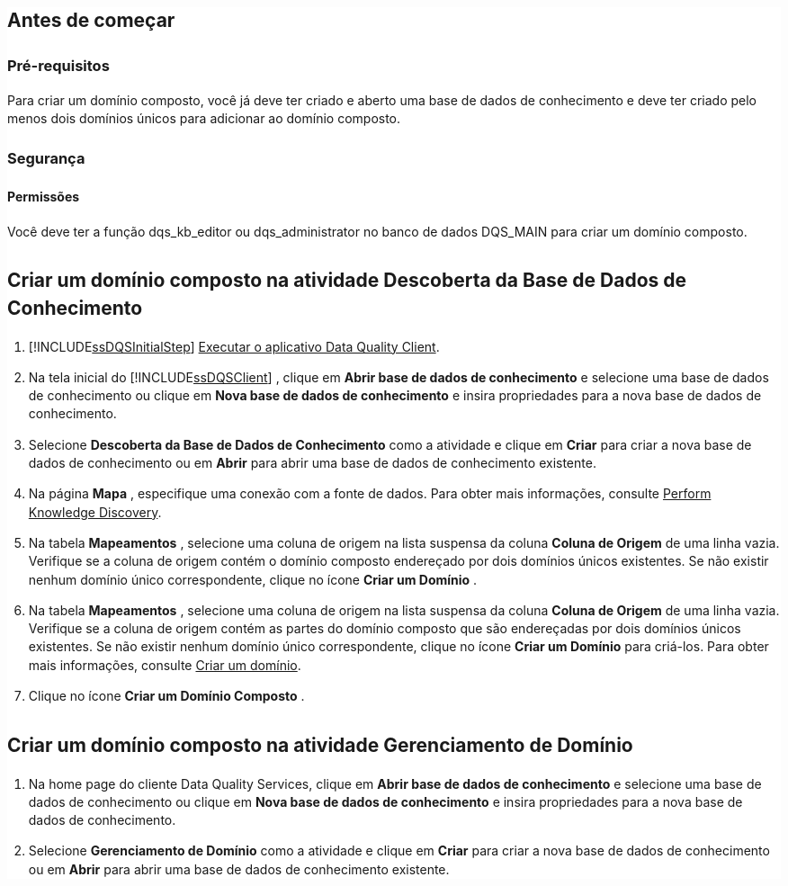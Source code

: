##  <a name="BeforeYouBegin"></a> Antes de começar  
  
###  <a name="Prerequisites"></a> Pré-requisitos  
 Para criar um domínio composto, você já deve ter criado e aberto uma base de dados de conhecimento e deve ter criado pelo menos dois domínios únicos para adicionar ao domínio composto.  
  
###  <a name="Security"></a> Segurança  
  
####  <a name="Permissions"></a> Permissões  
 Você deve ter a função dqs_kb_editor ou dqs_administrator no banco de dados DQS_MAIN para criar um domínio composto.  
  
##  <a name="ParsingKnowledgeDiscoveryActivity"></a> Criar um domínio composto na atividade Descoberta da Base de Dados de Conhecimento  
  
1.  [!INCLUDE[ssDQSInitialStep](../includes/ssdqsinitialstep-md.md)] [Executar o aplicativo Data Quality Client](../data-quality-services/run-the-data-quality-client-application.md).  
  
2.  Na tela inicial do [!INCLUDE[ssDQSClient](../includes/ssdqsclient-md.md)] , clique em **Abrir base de dados de conhecimento** e selecione uma base de dados de conhecimento ou clique em **Nova base de dados de conhecimento** e insira propriedades para a nova base de dados de conhecimento.  
  
3.  Selecione **Descoberta da Base de Dados de Conhecimento** como a atividade e clique em **Criar** para criar a nova base de dados de conhecimento ou em **Abrir** para abrir uma base de dados de conhecimento existente.  
  
4.  Na página **Mapa** , especifique uma conexão com a fonte de dados. Para obter mais informações, consulte [Perform Knowledge Discovery](../data-quality-services/perform-knowledge-discovery.md).  
  
5.  Na tabela **Mapeamentos** , selecione uma coluna de origem na lista suspensa da coluna **Coluna de Origem** de uma linha vazia. Verifique se a coluna de origem contém o domínio composto endereçado por dois domínios únicos existentes. Se não existir nenhum domínio único correspondente, clique no ícone **Criar um Domínio** .  
  
6.  Na tabela **Mapeamentos** , selecione uma coluna de origem na lista suspensa da coluna **Coluna de Origem** de uma linha vazia. Verifique se a coluna de origem contém as partes do domínio composto que são endereçadas por dois domínios únicos existentes. Se não existir nenhum domínio único correspondente, clique no ícone **Criar um Domínio** para criá-los. Para obter mais informações, consulte [Criar um domínio](../data-quality-services/create-a-domain.md).  
  
7.  Clique no ícone **Criar um Domínio Composto** .  
  
##  <a name="DomainManagementActivity"></a> Criar um domínio composto na atividade Gerenciamento de Domínio  
  
1.  Na home page do cliente Data Quality Services, clique em **Abrir base de dados de conhecimento** e selecione uma base de dados de conhecimento ou clique em **Nova base de dados de conhecimento** e insira propriedades para a nova base de dados de conhecimento.  
  
2.  Selecione **Gerenciamento de Domínio** como a atividade e clique em **Criar** para criar a nova base de dados de conhecimento ou em **Abrir** para abrir uma base de dados de conhecimento existente.  
  
